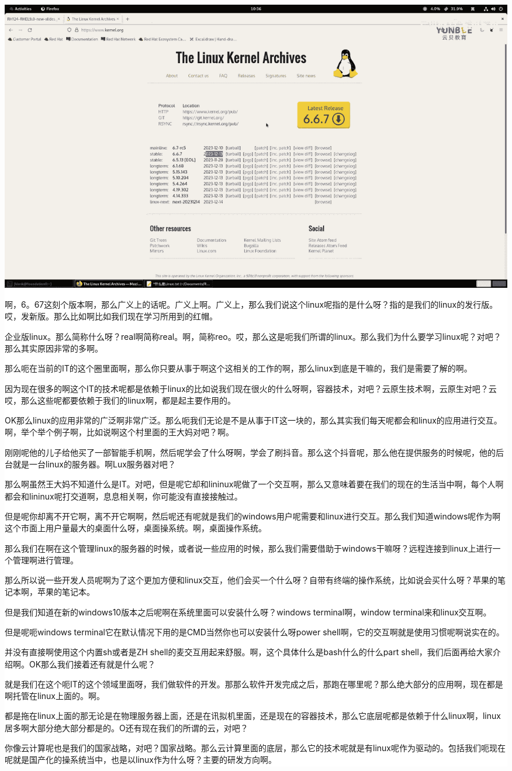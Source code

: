 ![](img/14acbc3991561e93ad325df1b6236666_3.png)

啊，6。67这刻个版本啊，那么广义上的话呢。广义上啊。广义上，那么我们说这个linux呢指的是什么呀？指的是我们的linux的发行版。哎，发新版。那么比如啊比如我们现在学习所用到的红帽。

企业版linux。那么简称什么呀？real啊简称real。啊，简称reo。哎，那么这是呃我们所谓的linux。那么我们为什么要学习linux呢？对吧？那么其实原因非常的多啊。

那么呃在当前的IT的这个圈里面啊，那么你只要从事于啊这个这相关的工作的啊，那么linux到底是干嘛的，我们是需要了解的啊。

因为现在很多的啊这个IT的技术呢都是依赖于linux的比如说我们现在很火的什么呀啊，容器技术，对吧？云原生技术啊，云原生对吧？云哎，那么这些呢都要依赖于我们的linux啊，都是起主要作用的。

OK那么linux的应用非常的广泛啊非常广泛。那么呃我们无论是不是从事于IT这一块的，那么其实我们每天呢都会和linux的应用进行交互。啊，举个举个例子啊，比如说啊这个村里面的王大妈对吧？啊。

刚刚呢他的儿子给他买了一部智能手机啊，然后呢学会了什么呀啊，学会了刷抖音。那么这个抖音呢，那么他在提供服务的时候呢，他的后台就是一台linux的服务器。啊Lux服务器对吧？

那么啊虽然王大妈不知道什么是IT。对吧，但是呢它却和lininux呢做了一个交互啊，那么又意味着要在我们的现在的生活当中啊，每个人啊都会和lininux呢打交道啊，息息相关啊，你可能没有直接接触过。

但是呢你却离不开它啊，离不开它啊啊，然后呢还有呢就是我们的windows用户呢需要和linux进行交互。那么我们知道windows呢作为啊这个市面上用户量最大的桌面什么呀，桌面操系统。啊，桌面操作系统。

那么我们在啊在这个管理linux的服务器的时候，或者说一些应用的时候，那么我们需要借助于windows干嘛呀？远程连接到linux上进行一个管理啊进行管理。

那么所以说一些开发人员呢啊为了这个更加方便和linux交互，他们会买一个什么呀？自带有终端的操作系统，比如说会买什么呀？苹果的笔记本啊，苹果的笔记本。

但是我们知道在新的windows10版本之后呢啊在系统里面可以安装什么呀？windows terminal啊，window terminal来和linux交互啊。

但是呢呃windows terminal它在默认情况下用的是CMD当然你也可以安装什么呀power shell啊，它的交互啊就是使用习惯呢啊说实在的。

并没有直接啊使用这个内置sh或者是ZH shell的麦交互用起来舒服。啊，这个具体什么是bash什么的什么part shell，我们后面再给大家介绍啊。OK那么我们接着还有就是什么呢？

就是我们在这个呃IT的这个领域里面呀，我们做软件的开发。那那么软件开发完成之后，那跑在哪里呢？那么绝大部分的应用啊，现在都是啊托管在linux上面的。啊。

都是拖在linux上面的那无论是在物理服务器上面，还是在讯拟机里面，还是现在的容器技术，那么它底层呢都是依赖于什么linux啊，linux居多啊大部分绝大部分都是的。O还有现在我们的所谓的云，对吧？

你像云计算呢也是我们的国家战略，对吧？国家战略。那么云计算里面的底层，那么它的技术呢就是有linux呢作为驱动的。包括我们呃现在呢就是国产化的操系统当中，也是以linux作为什么呀？主要的研发方向啊。
